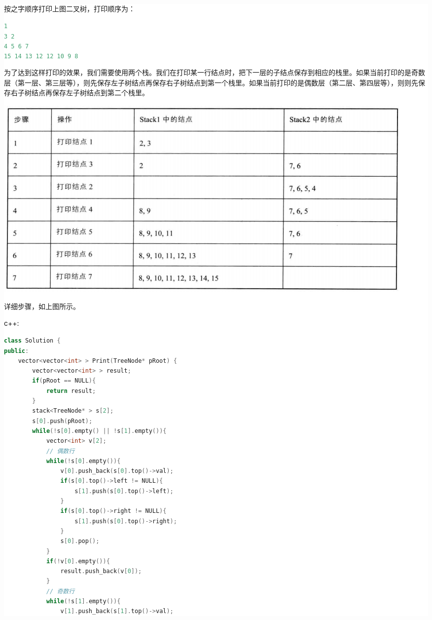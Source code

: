 按之字顺序打印上图二叉树，打印顺序为：

```js
1
3 2
4 5 6 7
15 14 13 12 12 10 9 8
```

为了达到这样打印的效果，我们需要使用两个栈。我们在打印某一行结点时，把下一层的子结点保存到相应的栈里。如果当前打印的是奇数层（第一层、第三层等），则先保存左子树结点再保存右子树结点到第一个栈里。如果当前打印的是偶数层（第二层、第四层等），则则先保存右子树结点再保存左子树结点到第二个栈里。

![tree-32-3-2](pic/tree-32-3-2.png)

详细步骤，如上图所示。

c++:

```c++
class Solution {
public:
    vector<vector<int> > Print(TreeNode* pRoot) {
        vector<vector<int> > result;
        if(pRoot == NULL){
            return result;
        }
        stack<TreeNode* > s[2];
        s[0].push(pRoot);
        while(!s[0].empty() || !s[1].empty()){
            vector<int> v[2];
            // 偶数行
            while(!s[0].empty()){
                v[0].push_back(s[0].top()->val);
                if(s[0].top()->left != NULL){
                    s[1].push(s[0].top()->left);
                }
                if(s[0].top()->right != NULL){
                    s[1].push(s[0].top()->right);
                }
                s[0].pop();
            }
            if(!v[0].empty()){
                result.push_back(v[0]);
            }
            // 奇数行
            while(!s[1].empty()){
                v[1].push_back(s[1].top()->val);
```